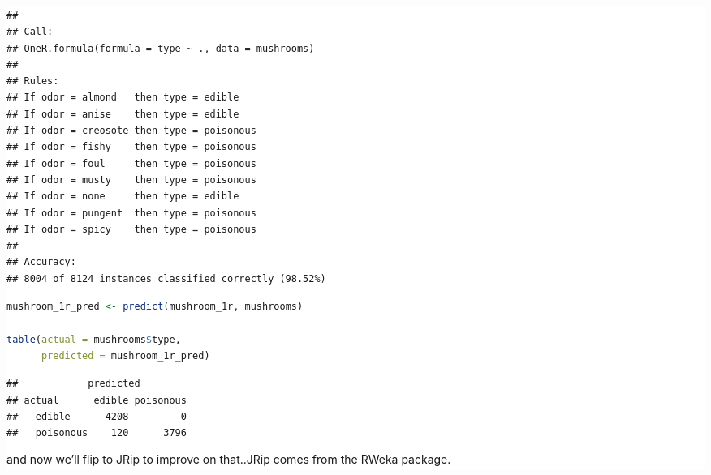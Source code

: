     ## 
    ## Call:
    ## OneR.formula(formula = type ~ ., data = mushrooms)
    ## 
    ## Rules:
    ## If odor = almond   then type = edible
    ## If odor = anise    then type = edible
    ## If odor = creosote then type = poisonous
    ## If odor = fishy    then type = poisonous
    ## If odor = foul     then type = poisonous
    ## If odor = musty    then type = poisonous
    ## If odor = none     then type = edible
    ## If odor = pungent  then type = poisonous
    ## If odor = spicy    then type = poisonous
    ## 
    ## Accuracy:
    ## 8004 of 8124 instances classified correctly (98.52%)

``` r
mushroom_1r_pred <- predict(mushroom_1r, mushrooms)

table(actual = mushrooms$type,
      predicted = mushroom_1r_pred)
```

    ##            predicted
    ## actual      edible poisonous
    ##   edible      4208         0
    ##   poisonous    120      3796

and now we’ll flip to JRip to improve on that..JRip comes from the RWeka
package.
